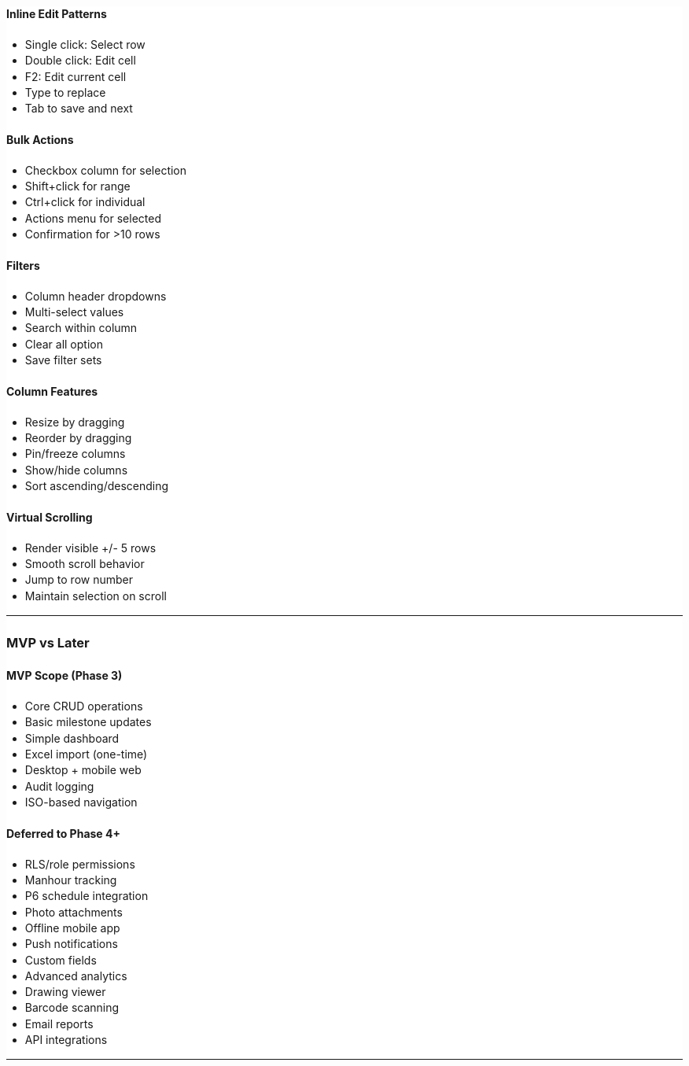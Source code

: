 #### Inline Edit Patterns
- Single click: Select row
- Double click: Edit cell
- F2: Edit current cell
- Type to replace
- Tab to save and next

#### Bulk Actions
- Checkbox column for selection
- Shift+click for range
- Ctrl+click for individual
- Actions menu for selected
- Confirmation for >10 rows

#### Filters
- Column header dropdowns
- Multi-select values
- Search within column
- Clear all option
- Save filter sets

#### Column Features
- Resize by dragging
- Reorder by dragging
- Pin/freeze columns
- Show/hide columns
- Sort ascending/descending

#### Virtual Scrolling
- Render visible +/- 5 rows
- Smooth scroll behavior
- Jump to row number
- Maintain selection on scroll

---

### MVP vs Later

#### MVP Scope (Phase 3)
- Core CRUD operations
- Basic milestone updates
- Simple dashboard
- Excel import (one-time)
- Desktop + mobile web
- Audit logging
- ISO-based navigation

#### Deferred to Phase 4+
- RLS/role permissions
- Manhour tracking
- P6 schedule integration
- Photo attachments
- Offline mobile app
- Push notifications
- Custom fields
- Advanced analytics
- Drawing viewer
- Barcode scanning
- Email reports
- API integrations

---
